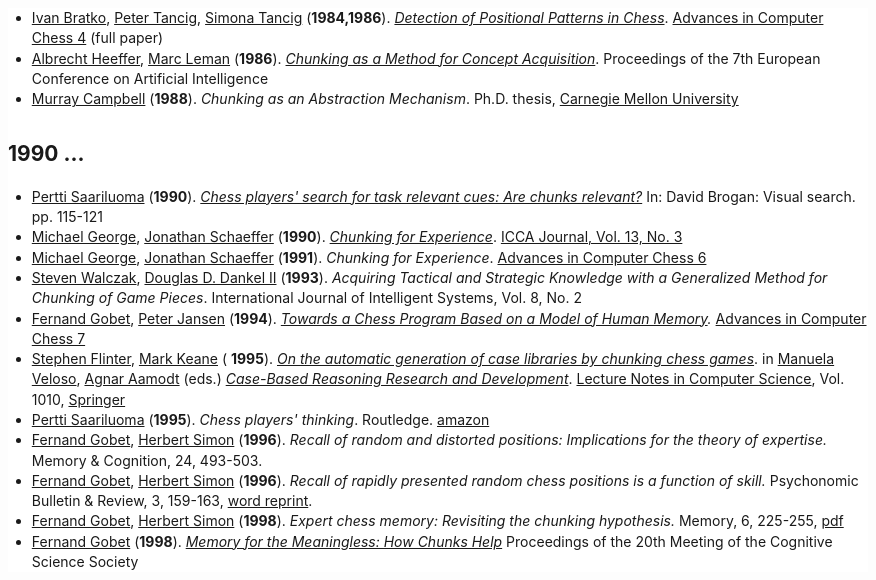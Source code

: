 - [Ivan Bratko](Ivan_Bratko "Ivan Bratko"), [Peter Tancig](Peter_Tancig "Peter Tancig"), [Simona Tancig](Simona_Tancig "Simona Tancig") (**1984,1986**). *[Detection of Positional Patterns in Chess](Simona_Tancig#ChessExperiment "Simona Tancig")*. [Advances in Computer Chess 4](Advances_in_Computer_Chess_4 "Advances in Computer Chess 4") (full paper)
- [Albrecht Heeffer](Albrecht_Heeffer "Albrecht Heeffer"), [Marc Leman](http://www.ipem.ugent.be/MarcLeman) (**1986**). *[Chunking as a Method for Concept Acquisition](http://hdl.handle.net/1854/LU-411801)*. Proceedings of the 7th European Conference on Artificial Intelligence
- [Murray Campbell](Murray_Campbell "Murray Campbell") (**1988**). *Chunking as an Abstraction Mechanism*. Ph.D. thesis, [Carnegie Mellon University](Carnegie_Mellon_University "Carnegie Mellon University")

## 1990 ...

- [Pertti Saariluoma](index.php?title=Pertti_Saariluoma&action=edit&redlink=1 "Pertti Saariluoma (page does not exist)") (**1990**). *[Chess players' search for task relevant cues: Are chunks relevant?](http://psycnet.apa.org/psycinfo/1990-98165-012)* In: David Brogan: Visual search. pp. 115-121
- [Michael George](index.php?title=Michael_George&action=edit&redlink=1 "Michael George (page does not exist)"), [Jonathan Schaeffer](Jonathan_Schaeffer "Jonathan Schaeffer") (**1990**). *[Chunking for Experience](http://citeseerx.ist.psu.edu/viewdoc/summary?doi=10.1.1.54.2766)*. [ICCA Journal, Vol. 13, No. 3](ICGA_Journal#13_3 "ICGA Journal")
- [Michael George](index.php?title=Michael_George&action=edit&redlink=1 "Michael George (page does not exist)"), [Jonathan Schaeffer](Jonathan_Schaeffer "Jonathan Schaeffer") (**1991**). *Chunking for Experience*. [Advances in Computer Chess 6](Advances_in_Computer_Chess_6 "Advances in Computer Chess 6")
- [Steven Walczak](index.php?title=Steven_Walczak&action=edit&redlink=1 "Steven Walczak (page does not exist)"), [Douglas D. Dankel II](http://www.cise.ufl.edu/~ddd/) (**1993**). *Acquiring Tactical and Strategic Knowledge with a Generalized Method for Chunking of Game Pieces*. International Journal of Intelligent Systems, Vol. 8, No. 2
- [Fernand Gobet](Fernand_Gobet "Fernand Gobet"), [Peter Jansen](Peter_Jansen "Peter Jansen") (**1994**). *[Towards a Chess Program Based on a Model of Human Memory](http://people.brunel.ac.uk/~hsstffg/abstracts/chess_program.html).* [Advances in Computer Chess 7](Advances_in_Computer_Chess_7 "Advances in Computer Chess 7")
- [Stephen Flinter](index.php?title=Stephen_Flinter&action=edit&redlink=1 "Stephen Flinter (page does not exist)"), [Mark Keane](index.php?title=Mark_Keane&action=edit&redlink=1 "Mark Keane (page does not exist)") ( **1995**). *[On the automatic generation of case libraries by chunking chess games](http://link.springer.com/chapter/10.1007%2F3-540-60598-3_38)*. in [Manuela Veloso](Manuela_Veloso "Manuela Veloso"), [Agnar Aamodt](https://www.idi.ntnu.no/~agnar/eng.html) (eds.) *[Case-Based Reasoning Research and Development](http://link.springer.com/book/10.1007/3-540-60598-3)*. [Lecture Notes in Computer Science](https://en.wikipedia.org/wiki/Lecture_Notes_in_Computer_Science), Vol. 1010, [Springer](https://en.wikipedia.org/wiki/Springer_Science%2BBusiness_Media)
- [Pertti Saariluoma](index.php?title=Pertti_Saariluoma&action=edit&redlink=1 "Pertti Saariluoma (page does not exist)") (**1995**). *Chess players' thinking*. Routledge. [amazon](http://www.amazon.com/Chess-Players-Thinking-Cognitive-Psychological/dp/0415120799)
- [Fernand Gobet](Fernand_Gobet "Fernand Gobet"), [Herbert Simon](Herbert_Simon "Herbert Simon") (**1996**). *Recall of random and distorted positions: Implications for the theory of expertise.* Memory & Cognition, 24, 493-503.
- [Fernand Gobet](Fernand_Gobet "Fernand Gobet"), [Herbert Simon](Herbert_Simon "Herbert Simon") (**1996**). *Recall of rapidly presented random chess positions is a function of skill.* Psychonomic Bulletin & Review, 3, 159-163, [word reprint](http://people.brunel.ac.uk/%7Ehsstffg/preprints/Recall_random_pos.doc).
- [Fernand Gobet](Fernand_Gobet "Fernand Gobet"), [Herbert Simon](Herbert_Simon "Herbert Simon") (**1998**). *Expert chess memory: Revisiting the chunking hypothesis.* Memory, 6, 225-255, [pdf](http://v-scheiner.brunel.ac.uk/bitstream/2438/1343/1/Copy-Task-NEW-BJP.pdf)
- [Fernand Gobet](Fernand_Gobet "Fernand Gobet") (**1998**). *[Memory for the Meaningless: How Chunks Help](http://people.brunel.ac.uk/%7Ehsstffg/papers/Meaningless/Meaningless.html)* Proceedings of the 20th Meeting of the Cognitive Science Society
